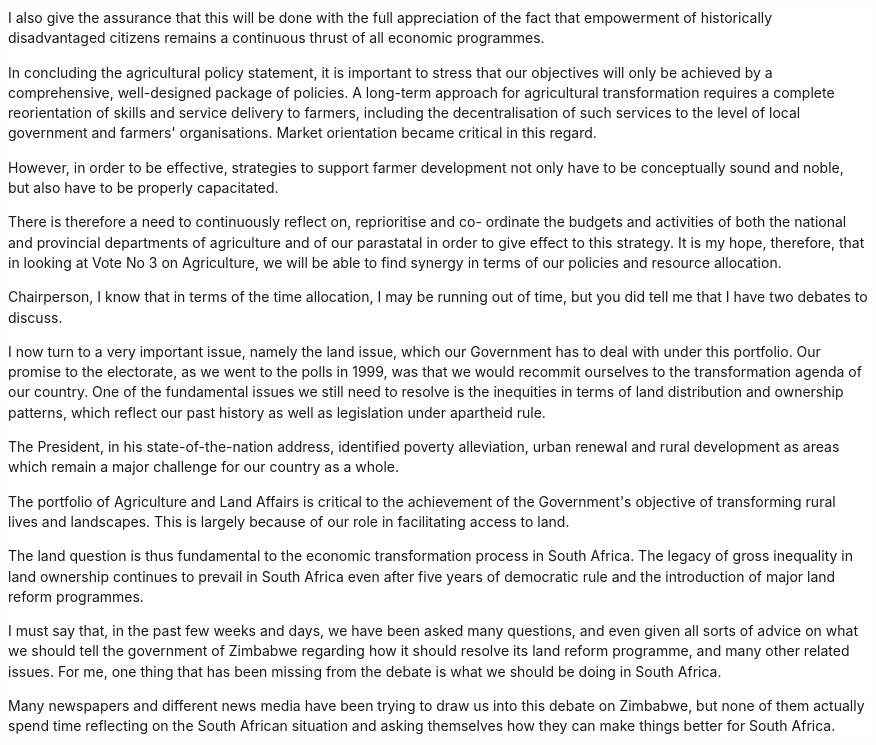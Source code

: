 I also give the assurance that this will be done with the full appreciation
of the fact that empowerment of historically disadvantaged citizens remains
a continuous thrust of all economic programmes.

In concluding the agricultural policy statement, it is important to stress
that our objectives will only be achieved by a comprehensive, well-designed
package of policies. A long-term approach for agricultural transformation
requires a complete reorientation of skills and service delivery to
farmers, including the decentralisation of such services to the level of
local government and farmers' organisations. Market orientation became
critical in this regard.

However, in order to be effective, strategies to support farmer development
not only have to be conceptually sound and noble, but also have to be
properly capacitated.

There is therefore a need to continuously reflect on, reprioritise and co-
ordinate the budgets and activities of both the national and provincial
departments of agriculture and of our parastatal in order to give effect to
this strategy. It is my hope, therefore, that in looking at Vote No 3 on
Agriculture, we will be able to find synergy in terms of our policies and
resource allocation.

Chairperson, I know that in terms of the time allocation, I may be running
out of time, but you did tell me that I have two debates to discuss.

I now turn to a very important issue, namely the land issue, which our
Government has to deal with under this portfolio. Our promise to the
electorate, as we went to the polls in 1999, was that we would recommit
ourselves to the transformation agenda of our country. One of the
fundamental issues we still need to resolve is the inequities in terms of
land distribution and ownership patterns, which reflect our past history as
well as legislation under apartheid rule.

The President, in his state-of-the-nation address, identified poverty
alleviation, urban renewal and rural development as areas which remain a
major challenge for our country as a whole.

The portfolio of Agriculture and Land Affairs is critical to the
achievement of the Government's objective of transforming rural lives and
landscapes. This is largely because of our role in facilitating access to
land.

The land question is thus fundamental to the economic transformation
process in South Africa. The legacy of gross inequality in land ownership
continues to prevail in South Africa even after five years of democratic
rule and the introduction of major land reform programmes.

I must say that, in the past few weeks and days, we have been asked many
questions, and even given all sorts of advice on what we should tell the
government of Zimbabwe regarding how it should resolve its land reform
programme, and many other related issues. For me, one thing that has been
missing from the debate is what we should be doing in South Africa.

Many newspapers and different news media have been trying to draw us into
this debate on Zimbabwe, but none of them actually spend time reflecting on
the South African situation and asking themselves how they can make things
better for South Africa.
